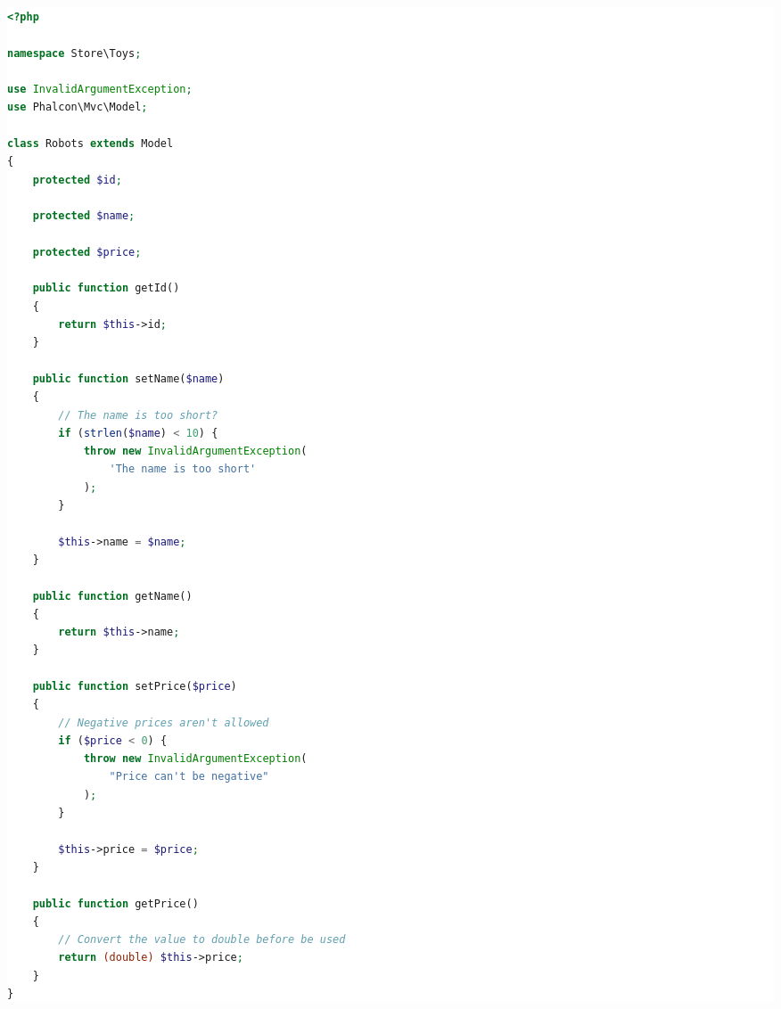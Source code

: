 ```php
<?php

namespace Store\Toys;

use InvalidArgumentException;
use Phalcon\Mvc\Model;

class Robots extends Model
{
    protected $id;

    protected $name;

    protected $price;

    public function getId()
    {
        return $this->id;
    }

    public function setName($name)
    {
        // The name is too short?
        if (strlen($name) < 10) {
            throw new InvalidArgumentException(
                'The name is too short'
            );
        }

        $this->name = $name;
    }

    public function getName()
    {
        return $this->name;
    }

    public function setPrice($price)
    {
        // Negative prices aren't allowed
        if ($price < 0) {
            throw new InvalidArgumentException(
                "Price can't be negative"
            );
        }

        $this->price = $price;
    }

    public function getPrice()
    {
        // Convert the value to double before be used
        return (double) $this->price;
    }
}
```
